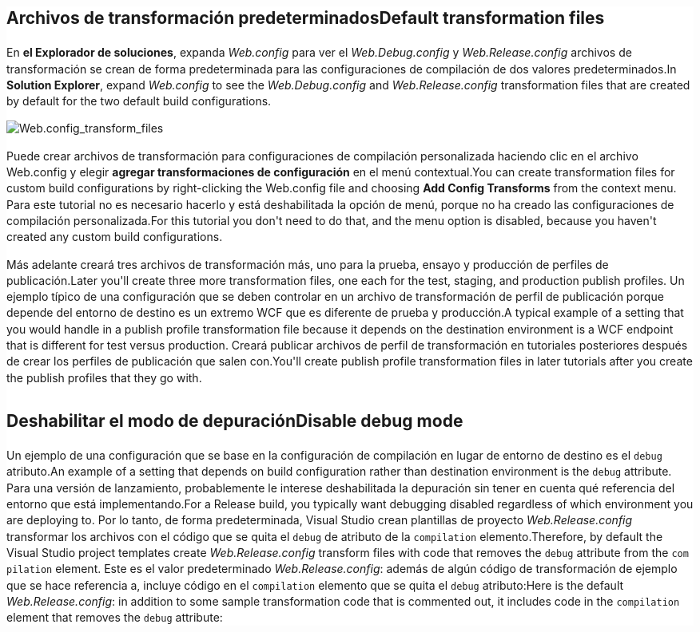 ## <a name="default-transformation-files"></a><span data-ttu-id="80f89-130">Archivos de transformación predeterminados</span><span class="sxs-lookup"><span data-stu-id="80f89-130">Default transformation files</span></span>

<span data-ttu-id="80f89-131">En **el Explorador de soluciones**, expanda *Web.config* para ver el *Web.Debug.config* y *Web.Release.config* archivos de transformación se crean de forma predeterminada para las configuraciones de compilación de dos valores predeterminados.</span><span class="sxs-lookup"><span data-stu-id="80f89-131">In **Solution Explorer**, expand *Web.config* to see the *Web.Debug.config* and *Web.Release.config* transformation files that are created by default for the two default build configurations.</span></span>

![Web.config_transform_files](web-config-transformations/_static/image1.png)

<span data-ttu-id="80f89-133">Puede crear archivos de transformación para configuraciones de compilación personalizada haciendo clic en el archivo Web.config y elegir **agregar transformaciones de configuración** en el menú contextual.</span><span class="sxs-lookup"><span data-stu-id="80f89-133">You can create transformation files for custom build configurations by right-clicking the Web.config file and choosing **Add Config Transforms** from the context menu.</span></span> <span data-ttu-id="80f89-134">Para este tutorial no es necesario hacerlo y está deshabilitada la opción de menú, porque no ha creado las configuraciones de compilación personalizada.</span><span class="sxs-lookup"><span data-stu-id="80f89-134">For this tutorial you don't need to do that, and the menu option is disabled, because you haven't created any custom build configurations.</span></span>

<span data-ttu-id="80f89-135">Más adelante creará tres archivos de transformación más, uno para la prueba, ensayo y producción de perfiles de publicación.</span><span class="sxs-lookup"><span data-stu-id="80f89-135">Later you'll create three more transformation files, one each for the test, staging, and production publish profiles.</span></span> <span data-ttu-id="80f89-136">Un ejemplo típico de una configuración que se deben controlar en un archivo de transformación de perfil de publicación porque depende del entorno de destino es un extremo WCF que es diferente de prueba y producción.</span><span class="sxs-lookup"><span data-stu-id="80f89-136">A typical example of a setting that you would handle in a publish profile transformation file because it depends on the destination environment is a WCF endpoint that is different for test versus production.</span></span> <span data-ttu-id="80f89-137">Creará publicar archivos de perfil de transformación en tutoriales posteriores después de crear los perfiles de publicación que salen con.</span><span class="sxs-lookup"><span data-stu-id="80f89-137">You'll create publish profile transformation files in later tutorials after you create the publish profiles that they go with.</span></span>

## <a name="disable-debug-mode"></a><span data-ttu-id="80f89-138">Deshabilitar el modo de depuración</span><span class="sxs-lookup"><span data-stu-id="80f89-138">Disable debug mode</span></span>

<span data-ttu-id="80f89-139">Un ejemplo de una configuración que se base en la configuración de compilación en lugar de entorno de destino es el `debug` atributo.</span><span class="sxs-lookup"><span data-stu-id="80f89-139">An example of a setting that depends on build configuration rather than destination environment is the `debug` attribute.</span></span> <span data-ttu-id="80f89-140">Para una versión de lanzamiento, probablemente le interese deshabilitada la depuración sin tener en cuenta qué referencia del entorno que está implementando.</span><span class="sxs-lookup"><span data-stu-id="80f89-140">For a Release build, you typically want debugging disabled regardless of which environment you are deploying to.</span></span> <span data-ttu-id="80f89-141">Por lo tanto, de forma predeterminada, Visual Studio crean plantillas de proyecto *Web.Release.config* transformar los archivos con el código que se quita el `debug` de atributo de la `compilation` elemento.</span><span class="sxs-lookup"><span data-stu-id="80f89-141">Therefore, by default the Visual Studio project templates create *Web.Release.config* transform files with code that removes the `debug` attribute from the `compilation` element.</span></span> <span data-ttu-id="80f89-142">Este es el valor predeterminado *Web.Release.config*: además de algún código de transformación de ejemplo que se hace referencia a, incluye código en el `compilation` elemento que se quita el `debug` atributo:</span><span class="sxs-lookup"><span data-stu-id="80f89-142">Here is the default *Web.Release.config*: in addition to some sample transformation code that is commented out, it includes code in the `compilation` element that removes the `debug` attribute:</span></span>
